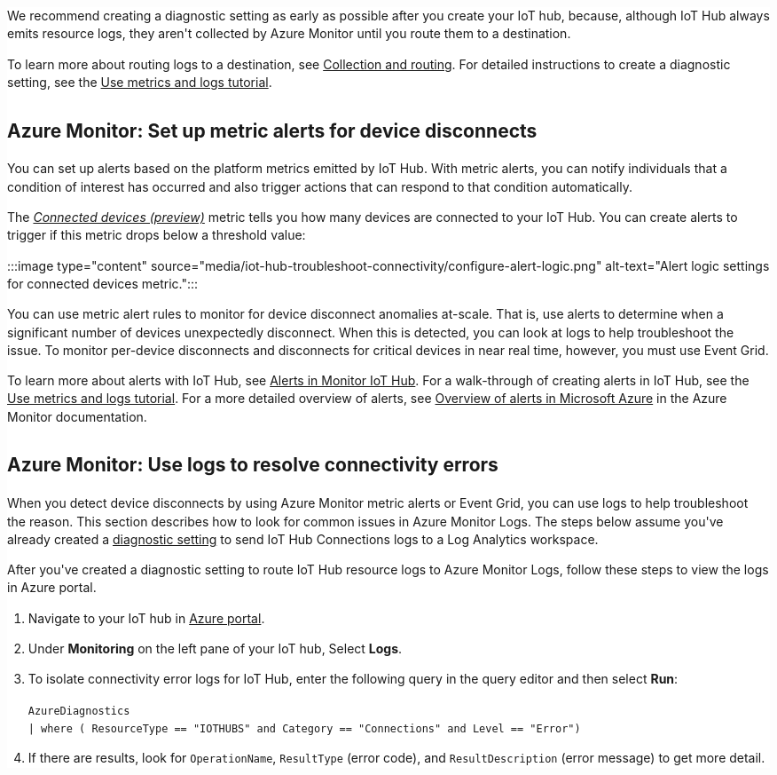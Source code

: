 We recommend creating a diagnostic setting as early as possible after you create your IoT hub, because, although IoT Hub always emits resource logs, they aren't collected by Azure Monitor until you route them to a destination.

To learn more about routing logs to a destination, see [Collection and routing](monitor-iot-hub.md#collection-and-routing). For detailed instructions to create a diagnostic setting, see the [Use metrics and logs tutorial](tutorial-use-metrics-and-diags.md).

## Azure Monitor: Set up metric alerts for device disconnects

You can set up alerts based on the platform metrics emitted by IoT Hub. With metric alerts, you can notify individuals that a condition of interest has occurred and also trigger actions that can respond to that condition automatically.

The [*Connected devices (preview)*](monitor-iot-hub-reference.md#device-metrics) metric tells you how many devices are connected to your IoT Hub. You can create alerts to trigger if this metric drops below a threshold value:

:::image type="content" source="media/iot-hub-troubleshoot-connectivity/configure-alert-logic.png" alt-text="Alert logic settings for connected devices metric.":::

You can use metric alert rules to monitor for device disconnect anomalies at-scale. That is, use alerts to determine when a significant number of devices unexpectedly disconnect. When this is detected, you can look at logs to help troubleshoot the issue. To monitor per-device disconnects and disconnects for critical devices in near real time, however, you must use Event Grid.

To learn more about alerts with IoT Hub, see [Alerts in Monitor IoT Hub](monitor-iot-hub.md#alerts). For a walk-through of creating alerts in IoT Hub, see the [Use metrics and logs tutorial](tutorial-use-metrics-and-diags.md). For a more detailed overview of alerts, see [Overview of alerts in Microsoft Azure](../azure-monitor/alerts/alerts-overview.md) in the Azure Monitor documentation.

## Azure Monitor: Use logs to resolve connectivity errors

When you detect device disconnects by using Azure Monitor metric alerts or Event Grid, you can use logs to help troubleshoot the reason. This section describes how to look for common issues in Azure Monitor Logs. The steps below assume you've already created a [diagnostic setting](#azure-monitor-route-connection-events-to-logs) to send IoT Hub Connections logs to a Log Analytics workspace.

After you've created a diagnostic setting to route IoT Hub resource logs to Azure Monitor Logs, follow these steps to view the logs in Azure portal.

1. Navigate to your IoT hub in [Azure portal](https://portal.azure.com).

1. Under **Monitoring** on the left pane of your IoT hub, Select **Logs**.

1. To isolate connectivity error logs for IoT Hub, enter the following query in the query editor and then select **Run**:

    ```kusto
    AzureDiagnostics
    | where ( ResourceType == "IOTHUBS" and Category == "Connections" and Level == "Error")
    ```

1. If there are results, look for `OperationName`, `ResultType` (error code), and `ResultDescription` (error message) to get more detail.
